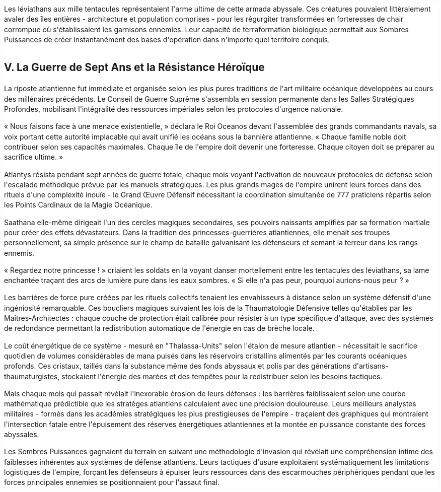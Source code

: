 Les léviathans aux mille tentacules représentaient l'arme ultime de cette armada abyssale. Ces créatures pouvaient littéralement avaler des îles entières - architecture et population comprises - pour les régurgiter transformées en forteresses de chair corrompue où s'établissaient les garnisons ennemies. Leur capacité de terraformation biologique permettait aux Sombres Puissances de créer instantanément des bases d'opération dans n'importe quel territoire conquis.

## V. La Guerre de Sept Ans et la Résistance Héroïque

La riposte atlantienne fut immédiate et organisée selon les plus pures traditions de l'art militaire océanique développées au cours des millénaires précédents. Le Conseil de Guerre Suprême s'assembla en session permanente dans les Salles Stratégiques Profondes, mobilisant l'intégralité des ressources impériales selon les protocoles d'urgence nationale.

« Nous faisons face à une menace existentielle, » déclara le Roi Oceanos devant l'assemblée des grands commandants navals, sa voix portant cette autorité implacable qui avait unifié les océans sous la bannière atlantienne. « Chaque famille noble doit contribuer selon ses capacités maximales. Chaque île de l'empire doit devenir une forteresse. Chaque citoyen doit se préparer au sacrifice ultime. »

Atlantys résista pendant sept années de guerre totale, chaque mois voyant l'activation de nouveaux protocoles de défense selon l'escalade méthodique prévue par les manuels stratégiques. Les plus grands mages de l'empire unirent leurs forces dans des rituels d'une complexité inouïe - le Grand Œuvre Défensif nécessitant la coordination simultanée de 777 praticiens répartis selon les Points Cardinaux de la Magie Océanique.

Saathana elle-même dirigeait l'un des cercles magiques secondaires, ses pouvoirs naissants amplifiés par sa formation martiale pour créer des effets dévastateurs. Dans la tradition des princesses-guerrières atlantiennes, elle menait ses troupes personnellement, sa simple présence sur le champ de bataille galvanisant les défenseurs et semant la terreur dans les rangs ennemis.

« Regardez notre princesse ! » criaient les soldats en la voyant danser mortellement entre les tentacules des léviathans, sa lame enchantée traçant des arcs de lumière pure dans les eaux sombres. « Si elle n'a pas peur, pourquoi aurions-nous peur ? »

Les barrières de force pure créées par les rituels collectifs tenaient les envahisseurs à distance selon un système défensif d'une ingéniosité remarquable. Ces boucliers magiques suivaient les lois de la Thaumatologie Défensive telles qu'établies par les Maîtres-Architectes : chaque couche de protection était calibrée pour résister à un type spécifique d'attaque, avec des systèmes de redondance permettant la redistribution automatique de l'énergie en cas de brèche locale.

Le coût énergétique de ce système - mesuré en "Thalassa-Units" selon l'étalon de mesure atlantien - nécessitait le sacrifice quotidien de volumes considérables de mana puisés dans les réservoirs cristallins alimentés par les courants océaniques profonds. Ces cristaux, taillés dans la substance même des fonds abyssaux et polis par des générations d'artisans-thaumaturgistes, stockaient l'énergie des marées et des tempêtes pour la redistribuer selon les besoins tactiques.

Mais chaque mois qui passait révélait l'inexorable érosion de leurs défenses : les barrières faiblissaient selon une courbe mathématique prédictible que les stratèges atlantiens calculaient avec une précision douloureuse. Leurs meilleurs analystes militaires - formés dans les académies stratégiques les plus prestigieuses de l'empire - traçaient des graphiques qui montraient l'intersection fatale entre l'épuisement des réserves énergétiques atlantiennes et la montée en puissance constante des forces abyssales.

Les Sombres Puissances gagnaient du terrain en suivant une méthodologie d'invasion qui révélait une compréhension intime des faiblesses inhérentes aux systèmes de défense atlantiens. Leurs tactiques d'usure exploitaient systématiquement les limitations logistiques de l'empire, forçant les défenseurs à épuiser leurs ressources dans des escarmouches périphériques pendant que les forces principales ennemies se positionnaient pour l'assaut final.
